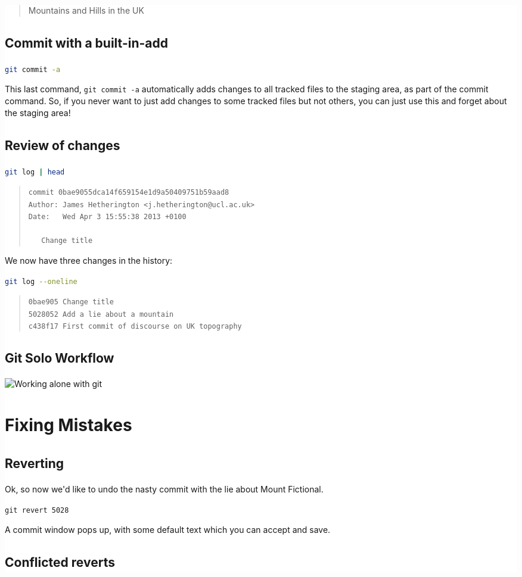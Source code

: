 >  Mountains and Hills in the UK  

Commit with a built-in-add
------------------------

``` Bash
git commit -a
```    

This last command, `git commit -a` automatically adds changes to all tracked files to the staging area, as part of the commit command. So, if you never want to just add changes to some tracked files but not others, you can just use this and forget about the staging area!

Review of changes
-----------------

``` Bash
git log | head
```
    
> ```
> commit 0bae9055dca14f659154e1d9a50409751b59aad8 
> Author: James Hetherington <j.hetherington@ucl.ac.uk>  
> Date:   Wed Apr 3 15:55:38 2013 +0100  
>  
>    Change title  
> ```

We now have three changes in the history:
 
``` Bash
git log --oneline
```

> ```
> 0bae905 Change title  
> 5028052 Add a lie about a mountain  
> c438f17 First commit of discourse on UK topography  
> ```

Git Solo Workflow
-----------------------------

![Working alone with git](session02/figures/distributed_solo) 

Fixing Mistakes
===============

Reverting
---------
 
Ok, so now we'd like to undo the nasty commit with the lie about Mount Fictional.

    git revert 5028

A commit window pops up, with some default text which you can accept and save. 

Conflicted reverts
------------------
